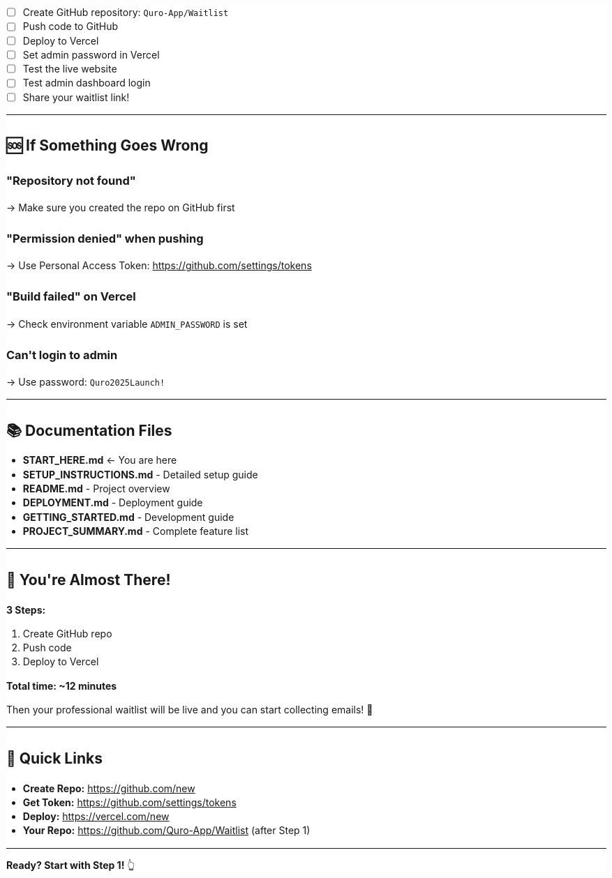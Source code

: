 - [ ] Create GitHub repository: `Quro-App/Waitlist`
- [ ] Push code to GitHub
- [ ] Deploy to Vercel
- [ ] Set admin password in Vercel
- [ ] Test the live website
- [ ] Test admin dashboard login
- [ ] Share your waitlist link!

---

## 🆘 If Something Goes Wrong

### "Repository not found"
→ Make sure you created the repo on GitHub first

### "Permission denied" when pushing
→ Use Personal Access Token: https://github.com/settings/tokens

### "Build failed" on Vercel
→ Check environment variable `ADMIN_PASSWORD` is set

### Can't login to admin
→ Use password: `Quro2025Launch!`

---

## 📚 Documentation Files

- **START_HERE.md** ← You are here
- **SETUP_INSTRUCTIONS.md** - Detailed setup guide
- **README.md** - Project overview
- **DEPLOYMENT.md** - Deployment guide
- **GETTING_STARTED.md** - Development guide
- **PROJECT_SUMMARY.md** - Complete feature list

---

## 🎊 You're Almost There!

**3 Steps:**
1. Create GitHub repo
2. Push code
3. Deploy to Vercel

**Total time: ~12 minutes**

Then your professional waitlist will be live and you can start collecting emails! 🚀

---

## 🔗 Quick Links

- **Create Repo:** https://github.com/new
- **Get Token:** https://github.com/settings/tokens
- **Deploy:** https://vercel.com/new
- **Your Repo:** https://github.com/Quro-App/Waitlist (after Step 1)

---

**Ready? Start with Step 1!** 👆

